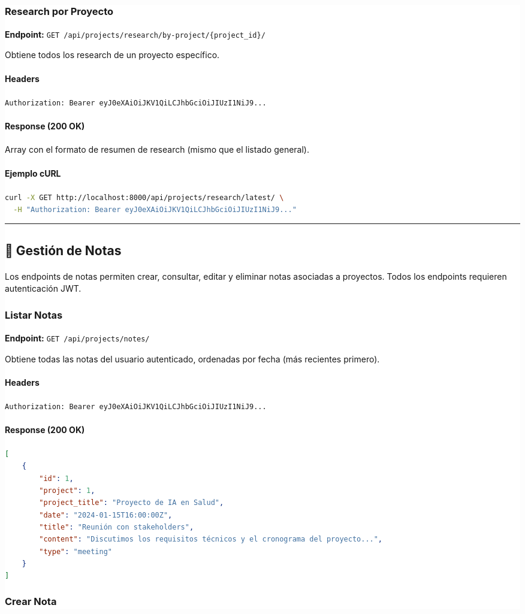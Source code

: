 ### Research por Proyecto

**Endpoint:** `GET /api/projects/research/by-project/{project_id}/`

Obtiene todos los research de un proyecto específico.

#### Headers
```
Authorization: Bearer eyJ0eXAiOiJKV1QiLCJhbGciOiJIUzI1NiJ9...
```

#### Response (200 OK)
Array con el formato de resumen de research (mismo que el listado general).

#### Ejemplo cURL
```bash
curl -X GET http://localhost:8000/api/projects/research/latest/ \
  -H "Authorization: Bearer eyJ0eXAiOiJKV1QiLCJhbGciOiJIUzI1NiJ9..."
```

---

## 📝 Gestión de Notas

Los endpoints de notas permiten crear, consultar, editar y eliminar notas asociadas a proyectos. Todos los endpoints requieren autenticación JWT.

### Listar Notas

**Endpoint:** `GET /api/projects/notes/`

Obtiene todas las notas del usuario autenticado, ordenadas por fecha (más recientes primero).

#### Headers
```
Authorization: Bearer eyJ0eXAiOiJKV1QiLCJhbGciOiJIUzI1NiJ9...
```

#### Response (200 OK)
```json
[
    {
        "id": 1,
        "project": 1,
        "project_title": "Proyecto de IA en Salud",
        "date": "2024-01-15T16:00:00Z",
        "title": "Reunión con stakeholders",
        "content": "Discutimos los requisitos técnicos y el cronograma del proyecto...",
        "type": "meeting"
    }
]
```

### Crear Nota
